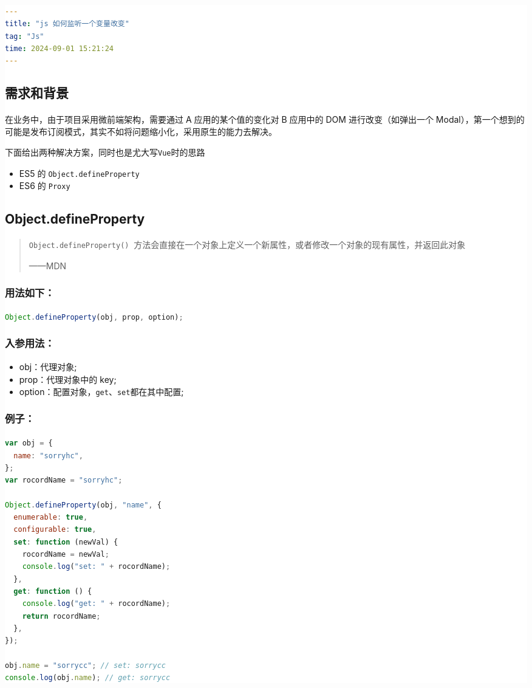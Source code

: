 ```yaml
---
title: "js 如何监听一个变量改变"
tag: "Js"
time: 2024-09-01 15:21:24
---
```


## 需求和背景

在业务中，由于项目采用微前端架构，需要通过 A 应用的某个值的变化对 B 应用中的 DOM 进行改变（如弹出一个 Modal），第一个想到的可能是发布订阅模式，其实不如将问题缩小化，采用原生的能力去解决。

下面给出两种解决方案，同时也是尤大写`Vue`时的思路

- ES5 的 `Object.defineProperty`
- ES6 的 `Proxy`

## Object.defineProperty

> `Object.defineProperty()`  方法会直接在一个对象上定义一个新属性，或者修改一个对象的现有属性，并返回此对象
>
> ——MDN

### 用法如下：

```javascript
Object.defineProperty(obj, prop, option);
```

### 入参用法：

- obj：代理对象;
- prop：代理对象中的 key;
- option：配置对象，`get`、`set`都在其中配置;

### 例子：

```javascript
var obj = {
  name: "sorryhc",
};
var rocordName = "sorryhc";

Object.defineProperty(obj, "name", {
  enumerable: true,
  configurable: true,
  set: function (newVal) {
    rocordName = newVal;
    console.log("set: " + rocordName);
  },
  get: function () {
    console.log("get: " + rocordName);
    return rocordName;
  },
});

obj.name = "sorrycc"; // set: sorrycc
console.log(obj.name); // get: sorrycc
```
